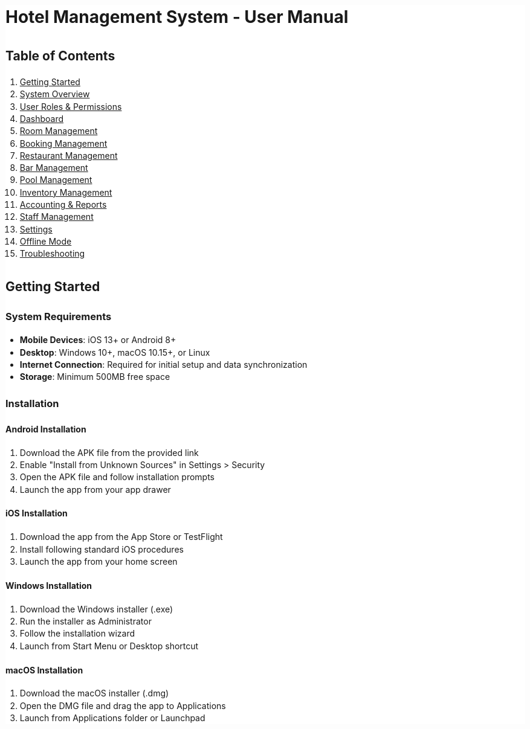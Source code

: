 # Hotel Management System - User Manual

## Table of Contents
1. [Getting Started](#getting-started)
2. [System Overview](#system-overview)
3. [User Roles & Permissions](#user-roles--permissions)
4. [Dashboard](#dashboard)
5. [Room Management](#room-management)
6. [Booking Management](#booking-management)
7. [Restaurant Management](#restaurant-management)
8. [Bar Management](#bar-management)
9. [Pool Management](#pool-management)
10. [Inventory Management](#inventory-management)
11. [Accounting & Reports](#accounting--reports)
12. [Staff Management](#staff-management)
13. [Settings](#settings)
14. [Offline Mode](#offline-mode)
15. [Troubleshooting](#troubleshooting)

## Getting Started

### System Requirements
- **Mobile Devices**: iOS 13+ or Android 8+
- **Desktop**: Windows 10+, macOS 10.15+, or Linux
- **Internet Connection**: Required for initial setup and data synchronization
- **Storage**: Minimum 500MB free space

### Installation

#### Android Installation
1. Download the APK file from the provided link
2. Enable "Install from Unknown Sources" in Settings > Security
3. Open the APK file and follow installation prompts
4. Launch the app from your app drawer

#### iOS Installation
1. Download the app from the App Store or TestFlight
2. Install following standard iOS procedures
3. Launch the app from your home screen

#### Windows Installation
1. Download the Windows installer (.exe)
2. Run the installer as Administrator
3. Follow the installation wizard
4. Launch from Start Menu or Desktop shortcut

#### macOS Installation
1. Download the macOS installer (.dmg)
2. Open the DMG file and drag the app to Applications
3. Launch from Applications folder or Launchpad
